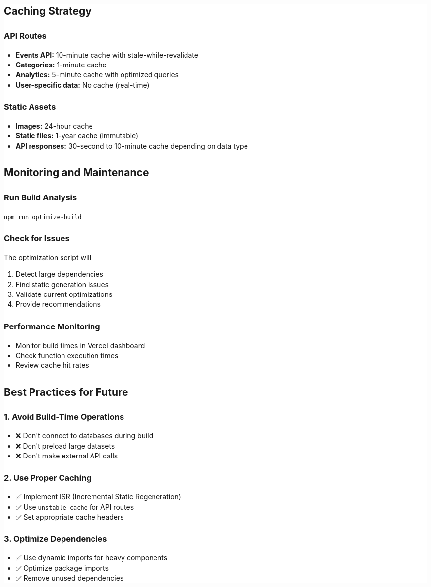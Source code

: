 ## Caching Strategy

### API Routes
- **Events API:** 10-minute cache with stale-while-revalidate
- **Categories:** 1-minute cache
- **Analytics:** 5-minute cache with optimized queries
- **User-specific data:** No cache (real-time)

### Static Assets
- **Images:** 24-hour cache
- **Static files:** 1-year cache (immutable)
- **API responses:** 30-second to 10-minute cache depending on data type

## Monitoring and Maintenance

### Run Build Analysis
```bash
npm run optimize-build
```

### Check for Issues
The optimization script will:
1. Detect large dependencies
2. Find static generation issues
3. Validate current optimizations
4. Provide recommendations

### Performance Monitoring
- Monitor build times in Vercel dashboard
- Check function execution times
- Review cache hit rates

## Best Practices for Future

### 1. Avoid Build-Time Operations
- ❌ Don't connect to databases during build
- ❌ Don't preload large datasets
- ❌ Don't make external API calls

### 2. Use Proper Caching
- ✅ Implement ISR (Incremental Static Regeneration)
- ✅ Use `unstable_cache` for API routes
- ✅ Set appropriate cache headers

### 3. Optimize Dependencies
- ✅ Use dynamic imports for heavy components
- ✅ Optimize package imports
- ✅ Remove unused dependencies
